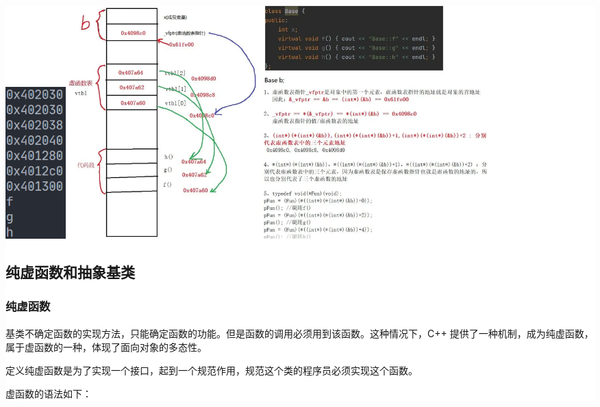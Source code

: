 <img src="../../images/image-202403221247.png" style="zoom:80%;" />

<img src="../../images/image-202403221253.webp" style="zoom: 60%;" />

## 纯虚函数和抽象基类

### 纯虚函数

基类不确定函数的实现方法，只能确定函数的功能。但是函数的调用必须用到该函数。这种情况下，C++ 提供了一种机制，成为纯虚函数，属于虚函数的一种，体现了面向对象的多态性。

定义纯虚函数是为了实现一个接口，起到一个规范作用，规范这个类的程序员必须实现这个函数。

虚函数的语法如下：
